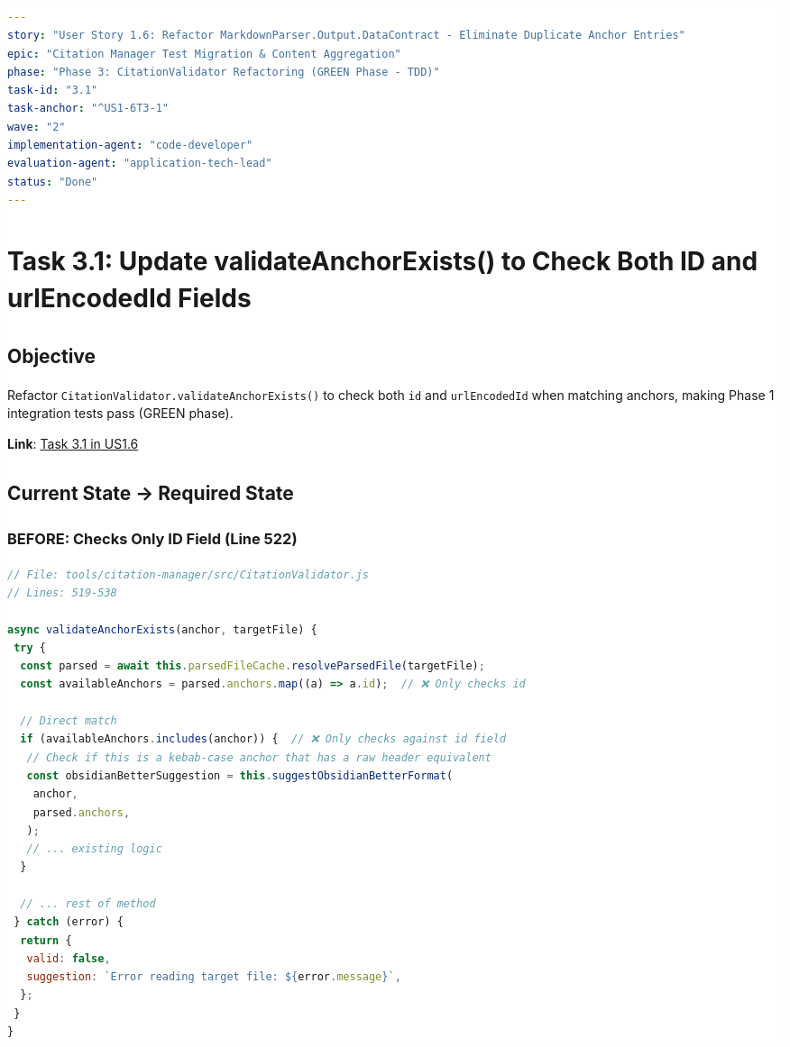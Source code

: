 ```yaml
---
story: "User Story 1.6: Refactor MarkdownParser.Output.DataContract - Eliminate Duplicate Anchor Entries"
epic: "Citation Manager Test Migration & Content Aggregation"
phase: "Phase 3: CitationValidator Refactoring (GREEN Phase - TDD)"
task-id: "3.1"
task-anchor: "^US1-6T3-1"
wave: "2"
implementation-agent: "code-developer"
evaluation-agent: "application-tech-lead"
status: "Done"
---
```


# Task 3.1: Update validateAnchorExists() to Check Both ID and urlEncodedId Fields

## Objective

Refactor `CitationValidator.validateAnchorExists()` to check both `id` and `urlEncodedId` when matching anchors, making Phase 1 integration tests pass (GREEN phase).

**Link**: [Task 3.1 in US1.6](../us1.6-refactor-anchor-schema.md#^US1-6T3-1)

## Current State → Required State

### BEFORE: Checks Only ID Field (Line 522)

```javascript
// File: tools/citation-manager/src/CitationValidator.js
// Lines: 519-538

async validateAnchorExists(anchor, targetFile) {
 try {
  const parsed = await this.parsedFileCache.resolveParsedFile(targetFile);
  const availableAnchors = parsed.anchors.map((a) => a.id);  // ❌ Only checks id

  // Direct match
  if (availableAnchors.includes(anchor)) {  // ❌ Only checks against id field
   // Check if this is a kebab-case anchor that has a raw header equivalent
   const obsidianBetterSuggestion = this.suggestObsidianBetterFormat(
    anchor,
    parsed.anchors,
   );
   // ... existing logic
  }

  // ... rest of method
 } catch (error) {
  return {
   valid: false,
   suggestion: `Error reading target file: ${error.message}`,
  };
 }
}
```
